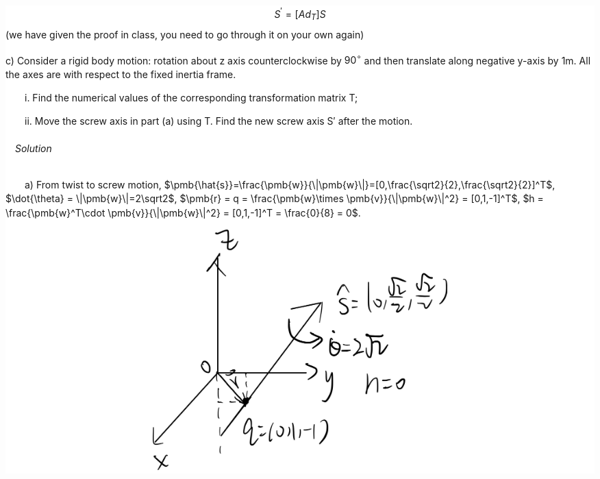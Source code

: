 $$ S^′ = [Ad_T]S $$
(we have given the proof in class, you need to go through it on your own again)

c) Consider a rigid body motion: rotation about z axis counterclockwise by $90^\circ$ and then translate along negative y-axis by 1m. All the axes are with respect to the fixed inertia frame.

&emsp;&emsp;i. Find the numerical values of the corresponding transformation matrix T;

&emsp;&emsp;ii. Move the screw axis in part (a) using T. Find the new screw axis S′ after the motion.

###### &emsp;Solution
&emsp;&emsp;a) From twist to screw motion, $\pmb{\hat{s}}=\frac{\pmb{w}}{\|\pmb{w}\|}=[0,\frac{\sqrt2}{2},\frac{\sqrt2}{2}]^T$, $\dot{\theta} = \|\pmb{w}\|=2\sqrt2$, $\pmb{r} = q = \frac{\pmb{w}\times \pmb{v}}{\|\pmb{w}\|^2} = [0,1,-1]^T$, $h = \frac{\pmb{w}^T\cdot \pmb{v}}{\|\pmb{w}\|^2} = [0,1,-1]^T = \frac{0}{8} = 0$.

<div align=center>
<img src=pro5.jpeg width = 50% />
</div>
